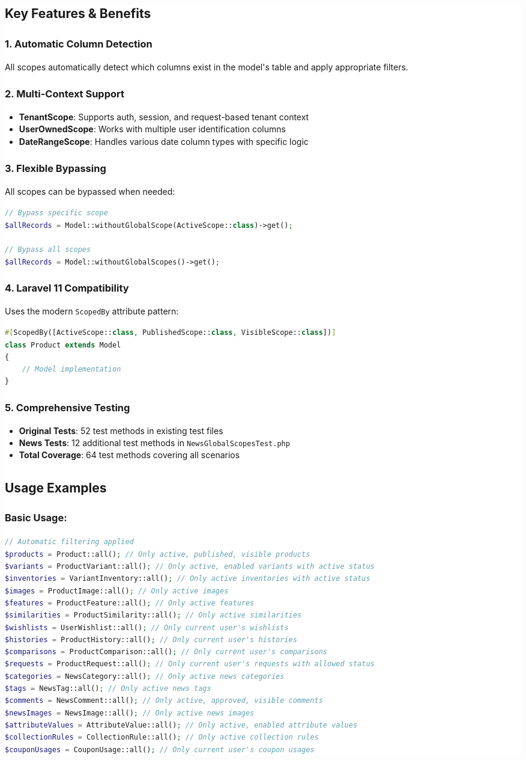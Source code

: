 ## Key Features & Benefits

### 1. **Automatic Column Detection**
All scopes automatically detect which columns exist in the model's table and apply appropriate filters.

### 2. **Multi-Context Support**
- **TenantScope**: Supports auth, session, and request-based tenant context
- **UserOwnedScope**: Works with multiple user identification columns
- **DateRangeScope**: Handles various date column types with specific logic

### 3. **Flexible Bypassing**
All scopes can be bypassed when needed:
```php
// Bypass specific scope
$allRecords = Model::withoutGlobalScope(ActiveScope::class)->get();

// Bypass all scopes
$allRecords = Model::withoutGlobalScopes()->get();
```

### 4. **Laravel 11 Compatibility**
Uses the modern `ScopedBy` attribute pattern:
```php
#[ScopedBy([ActiveScope::class, PublishedScope::class, VisibleScope::class])]
class Product extends Model
{
    // Model implementation
}
```

### 5. **Comprehensive Testing**
- **Original Tests**: 52 test methods in existing test files
- **News Tests**: 12 additional test methods in `NewsGlobalScopesTest.php`
- **Total Coverage**: 64 test methods covering all scenarios

## Usage Examples

### Basic Usage:
```php
// Automatic filtering applied
$products = Product::all(); // Only active, published, visible products
$variants = ProductVariant::all(); // Only active, enabled variants with active status
$inventories = VariantInventory::all(); // Only active inventories with active status
$images = ProductImage::all(); // Only active images
$features = ProductFeature::all(); // Only active features
$similarities = ProductSimilarity::all(); // Only active similarities
$wishlists = UserWishlist::all(); // Only current user's wishlists
$histories = ProductHistory::all(); // Only current user's histories
$comparisons = ProductComparison::all(); // Only current user's comparisons
$requests = ProductRequest::all(); // Only current user's requests with allowed status
$categories = NewsCategory::all(); // Only active news categories
$tags = NewsTag::all(); // Only active news tags
$comments = NewsComment::all(); // Only active, approved, visible comments
$newsImages = NewsImage::all(); // Only active news images
$attributeValues = AttributeValue::all(); // Only active, enabled attribute values
$collectionRules = CollectionRule::all(); // Only active collection rules
$couponUsages = CouponUsage::all(); // Only current user's coupon usages
```
